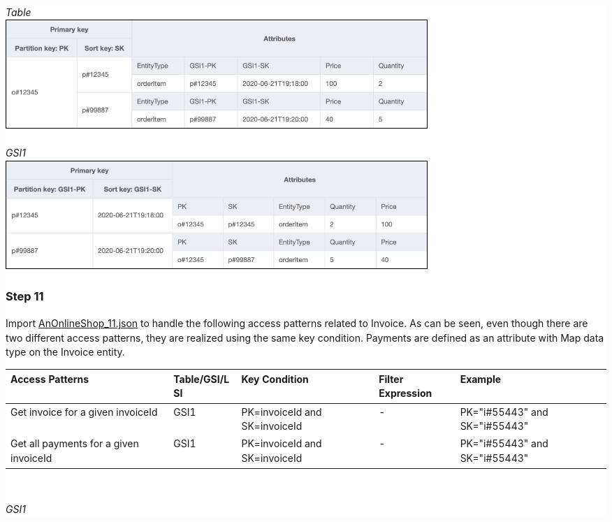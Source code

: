 *Table*
<br>
<img src="resources/AnOnlineShop_6table.png" width="70%" height="-1" style="border:1px solid black"/>
<br>
<br>
*GSI1*
<br>
<img src="resources/AnOnlineShop_6.png" width="70%" height="-1" style="border:1px solid black"/>

### Step 11

Import [AnOnlineShop_11.json](json/AnOnlineShop_11.json) to handle the following access patterns related to Invoice. As can be seen, even though there are two different access patterns, they are realized using the same key condition. Payments are defined as an attribute with Map data type on the Invoice entity.

| Access Patterns |Table/GSI/LSI|Key Condition|Filter Expression| Example|
| :---        | :---         | :---     | :---    |:---|
|Get invoice for a given invoiceId|GSI1|PK=invoiceId and SK=invoiceId|-|PK="i#55443" and SK="i#55443"|
|Get all payments for a given invoiceId|GSI1|PK=invoiceId and SK=invoiceId|-|PK="i#55443" and SK="i#55443"|
<br>

*GSI1*
<br>